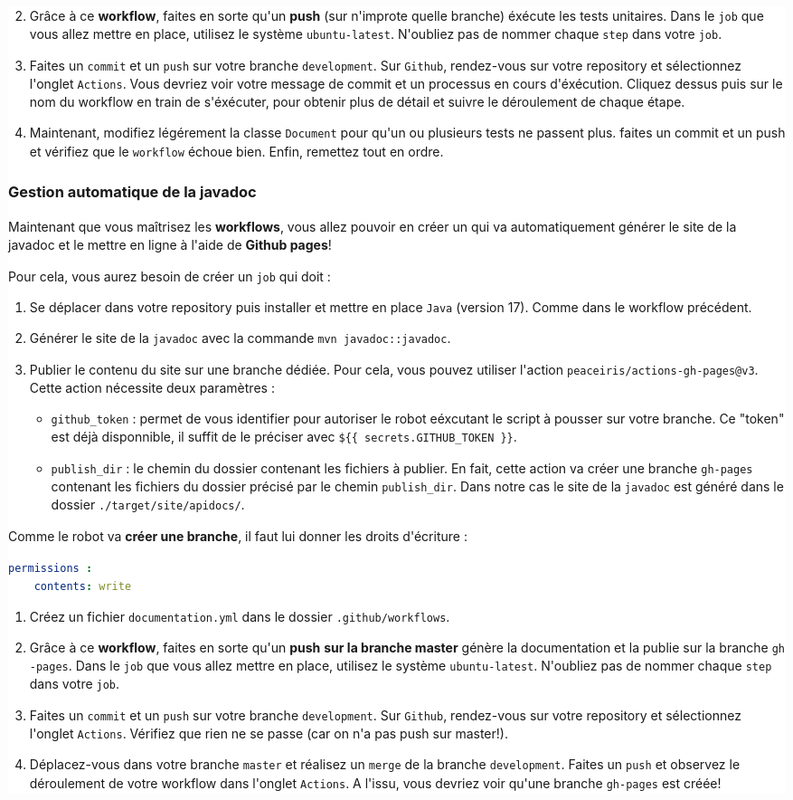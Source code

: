 2. Grâce à ce **workflow**, faites en sorte qu'un **push** (sur n'improte quelle branche) éxécute les tests unitaires. Dans le `job` que vous allez mettre en place, utilisez le système `ubuntu-latest`. N'oubliez pas de nommer chaque `step` dans votre `job`.

3. Faites un `commit` et un `push` sur votre branche `development`. Sur `Github`, rendez-vous sur votre repository et sélectionnez l'onglet `Actions`. Vous devriez voir votre message de commit et un processus en cours d'éxécution. Cliquez dessus puis sur le nom du workflow en train de s'éxécuter, pour obtenir plus de détail et suivre le déroulement de chaque étape.

4. Maintenant, modifiez légérement la classe `Document` pour qu'un ou plusieurs tests ne passent plus. faites un commit et un push et vérifiez que le `workflow` échoue bien. Enfin, remettez tout en ordre.

</div>

### Gestion automatique de la javadoc

Maintenant que vous maîtrisez les **workflows**, vous allez pouvoir en créer un qui va automatiquement générer le site de la javadoc et le mettre en ligne à l'aide de **Github pages**!

Pour cela, vous aurez besoin de créer un `job` qui doit :

1. Se déplacer dans votre repository puis installer et mettre en place `Java` (version 17). Comme dans le workflow précédent.

2. Générer le site de la `javadoc` avec la commande `mvn javadoc::javadoc`.

3. Publier le contenu du site sur une branche dédiée. Pour cela, vous pouvez utiliser l'action `peaceiris/actions-gh-pages@v3`. Cette action nécessite deux paramètres :

    - `github_token` : permet de vous identifier pour autoriser le robot eéxcutant le script à pousser sur votre branche. Ce "token" est déjà disponnible, il suffit de le préciser avec `${{ secrets.GITHUB_TOKEN }}`.

    - `publish_dir` : le chemin du dossier contenant les fichiers à publier. En fait, cette action va créer une branche `gh-pages` contenant les fichiers du dossier précisé par le chemin `publish_dir`. Dans notre cas le site de la `javadoc` est généré dans le dossier `./target/site/apidocs/`.

Comme le robot va **créer une branche**, il faut lui donner les droits d'écriture :

```yml
permissions :
    contents: write
```

<div class="exercise">

1. Créez un fichier `documentation.yml` dans le dossier `.github/workflows`.

2. Grâce à ce **workflow**, faites en sorte qu'un **push** **sur la branche master** génère la documentation et la publie sur la branche `gh-pages`. Dans le `job` que vous allez mettre en place, utilisez le système `ubuntu-latest`. N'oubliez pas de nommer chaque `step` dans votre `job`.

3. Faites un `commit` et un `push` sur votre branche `development`. Sur `Github`, rendez-vous sur votre repository et sélectionnez l'onglet `Actions`. Vérifiez que rien ne se passe (car on n'a pas push sur master!).

4. Déplacez-vous dans votre branche `master` et réalisez un `merge` de la branche `development`. Faites un `push` et observez le déroulement de votre workflow dans l'onglet `Actions`. A l'issu, vous devriez voir qu'une branche `gh-pages` est créée!
